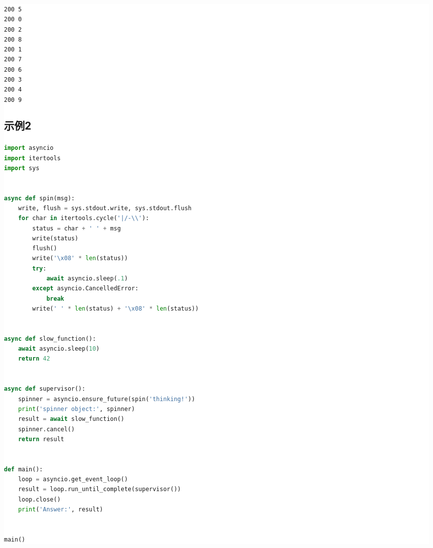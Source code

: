     200 5
    200 0
    200 2
    200 8
    200 1
    200 7
    200 6
    200 3
    200 4
    200 9


<a id="org842917a"></a>

## 示例2

```python
import asyncio
import itertools
import sys


async def spin(msg):
    write, flush = sys.stdout.write, sys.stdout.flush
    for char in itertools.cycle('|/-\\'):
        status = char + ' ' + msg
        write(status)
        flush()
        write('\x08' * len(status))
        try:
            await asyncio.sleep(.1)
        except asyncio.CancelledError:
            break
        write(' ' * len(status) + '\x08' * len(status))


async def slow_function():
    await asyncio.sleep(10)
    return 42


async def supervisor():
    spinner = asyncio.ensure_future(spin('thinking!'))
    print('spinner object:', spinner)
    result = await slow_function()
    spinner.cancel()
    return result


def main():
    loop = asyncio.get_event_loop()
    result = loop.run_until_complete(supervisor())
    loop.close()
    print('Answer:', result)


main()
```
